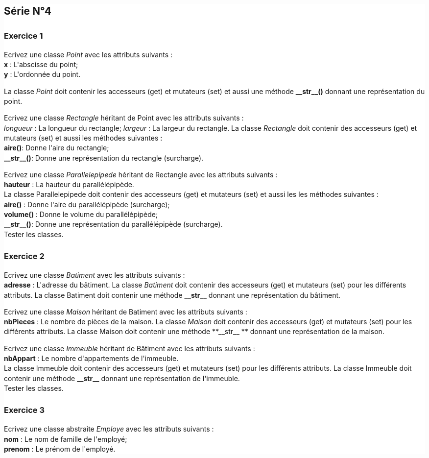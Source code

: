 ## Série N°4

### Exercice 1

Ecrivez une classe *Point* avec les attributs suivants :  
**x** : L'abscisse du point;  
**y** : L'ordonnée du point.  

La classe *Point* doit contenir les accesseurs (get) et mutateurs (set) et aussi une méthode **\_\_str\_\_()** donnant une représentation du point.  

Ecrivez une classe *Rectangle* héritant de Point avec les attributs suivants :  
*longueur* : La longueur du rectangle;
*largeur* : La largeur du rectangle.
La classe *Rectangle* doit contenir des accesseurs (get) et mutateurs (set) et aussi les méthodes suivantes :  
**aire()**: Donne l'aire du rectangle;  
**\_\_str\_\_()**: Donne une représentation du rectangle (surcharge).  

Ecrivez une classe *Parallelepipede* héritant de Rectangle avec les attributs suivants :  
**hauteur** : La hauteur du parallélépipède.  
La classe Parallelepipede doit contenir des accesseurs (get) et mutateurs (set) et aussi les les méthodes suivantes :  
**aire()** : Donne l'aire du parallélépipède (surcharge);  
**volume()** : Donne le volume du parallélépipède;  
**\_\_str\_\_()**: Donne une représentation du parallélépipède (surcharge).  
Tester les classes.

### Exercice 2

Ecrivez une classe *Batiment* avec les attributs suivants :  
**adresse** : L'adresse du bâtiment.
La classe *Batiment* doit contenir des accesseurs (get) et mutateurs (set) pour les différents attributs. La classe Batiment doit contenir une méthode **\_\_str\_\_** donnant une représentation du bâtiment.  

Ecrivez une classe *Maison* héritant de Batiment avec les attributs suivants :  
**nbPieces** : Le nombre de pièces de la maison.
La classe *Maison* doit contenir des accesseurs (get) et mutateurs (set) pour les différents attributs. La classe Maison doit contenir une méthode **\_\_str\_\_ ** donnant une représentation de la maison.  

Ecrivez une classe *Immeuble* héritant de Bâtiment avec les attributs suivants :  
**nbAppart** : Le nombre d'appartements de l'immeuble.  
La classe Immeuble doit contenir des accesseurs (get) et mutateurs (set) pour les différents attributs. La classe Immeuble doit contenir une méthode **\_\_str\_\_** donnant une représentation de l'immeuble.  
Tester les classes.

### Exercice 3

Ecrivez une classe abstraite *Employe* avec les attributs suivants :  
**nom** : Le nom de famille de l'employé;  
**prenom** : Le prénom de l'employé.  
